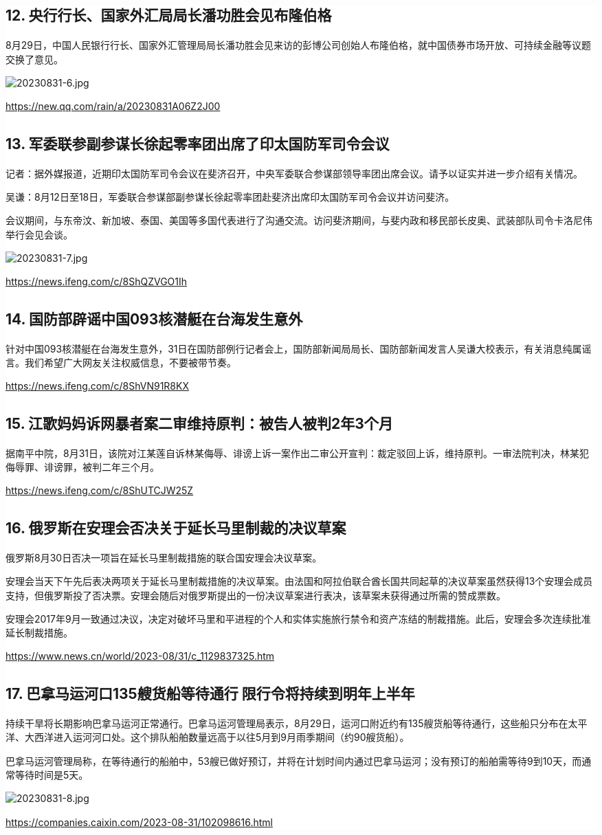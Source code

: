 ## 12. 央行行长、国家外汇局局长潘功胜会见布隆伯格

8月29日，中国人民银行行长、国家外汇管理局局长潘功胜会见来访的彭博公司创始人布隆伯格，就中国债券市场开放、可持续金融等议题交换了意见。

![20230831-6.jpg](https://img.bedtime.news/2023/09/03/64f4a9180e993.png)

https://new.qq.com/rain/a/20230831A06Z2J00

## 13. 军委联参副参谋长徐起零率团出席了印太国防军司令会议

记者：据外媒报道，近期印太国防军司令会议在斐济召开，中央军委联合参谋部领导率团出席会议。请予以证实并进一步介绍有关情况。

吴谦：8月12日至18日，军委联合参谋部副参谋长徐起零率团赴斐济出席印太国防军司令会议并访问斐济。

会议期间，与东帝汶、新加坡、泰国、美国等多国代表进行了沟通交流。访问斐济期间，与斐内政和移民部长皮奥、武装部队司令卡洛尼伟举行会见会谈。

![20230831-7.jpg](https://img.bedtime.news/2023/09/03/64f4a9174fefc.png)

https://news.ifeng.com/c/8ShQZVGO1Ih

## 14. 国防部辟谣中国093核潜艇在台海发生意外

针对中国093核潜艇在台海发生意外，31日在国防部例行记者会上，国防部新闻局局长、国防部新闻发言人吴谦大校表示，有关消息纯属谣言。我们希望广大网友关注权威信息，不要被带节奏。

https://news.ifeng.com/c/8ShVN91R8KX

## 15. 江歌妈妈诉网暴者案二审维持原判：被告人被判2年3个月

据南平中院，8月31日，该院对江某莲自诉林某侮辱、诽谤上诉一案作出二审公开宣判：裁定驳回上诉，维持原判。一审法院判决，林某犯侮辱罪、诽谤罪，被判二年三个月。

https://news.ifeng.com/c/8ShUTCJW25Z

## 16. 俄罗斯在安理会否决关于延长马里制裁的决议草案

俄罗斯8月30日否决一项旨在延长马里制裁措施的联合国安理会决议草案。

安理会当天下午先后表决两项关于延长马里制裁措施的决议草案。由法国和阿拉伯联合酋长国共同起草的决议草案虽然获得13个安理会成员支持，但俄罗斯投了否决票。安理会随后对俄罗斯提出的一份决议草案进行表决，该草案未获得通过所需的赞成票数。

安理会2017年9月一致通过决议，决定对破坏马里和平进程的个人和实体实施旅行禁令和资产冻结的制裁措施。此后，安理会多次连续批准延长制裁措施。

https://www.news.cn/world/2023-08/31/c_1129837325.htm

## 17. 巴拿马运河口135艘货船等待通行 限行令将持续到明年上半年

持续干旱将长期影响巴拿马运河正常通行。巴拿马运河管理局表示，8月29日，运河口附近约有135艘货船等待通行，这些船只分布在太平洋、大西洋进入运河河口处。这个排队船舶数量远高于以往5月到9月雨季期间（约90艘货船）。

巴拿马运河管理局称，在等待通行的船舶中，53艘已做好预订，并将在计划时间内通过巴拿马运河；没有预订的船舶需等待9到10天，而通常等待时间是5天。

![20230831-8.jpg](https://img.bedtime.news/2023/09/03/64f4a917c4da9.png)

https://companies.caixin.com/2023-08-31/102098616.html
